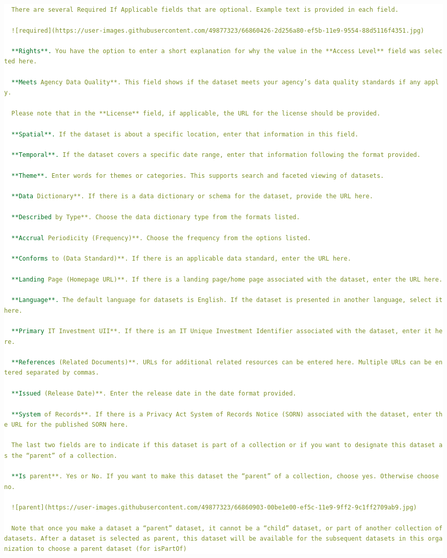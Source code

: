 ```yaml
  There are several Required If Applicable fields that are optional. Example text is provided in each field.

  ![required](https://user-images.githubusercontent.com/49877323/66860426-2d256a80-ef5b-11e9-9554-88d5116f4351.jpg)

  **Rights**. You have the option to enter a short explanation for why the value in the **Access Level** field was selected here.

  **Meets Agency Data Quality**. This field shows if the dataset meets your agency’s data quality standards if any apply.

  Please note that in the **License** field, if applicable, the URL for the license should be provided.

  **Spatial**. If the dataset is about a specific location, enter that information in this field.

  **Temporal**. If the dataset covers a specific date range, enter that information following the format provided.

  **Theme**. Enter words for themes or categories. This supports search and faceted viewing of datasets.

  **Data Dictionary**. If there is a data dictionary or schema for the dataset, provide the URL here.

  **Described by Type**. Choose the data dictionary type from the formats listed.

  **Accrual Periodicity (Frequency)**. Choose the frequency from the options listed.

  **Conforms to (Data Standard)**. If there is an applicable data standard, enter the URL here.

  **Landing Page (Homepage URL)**. If there is a landing page/home page associated with the dataset, enter the URL here.

  **Language**. The default language for datasets is English. If the dataset is presented in another language, select it here.

  **Primary IT Investment UII**. If there is an IT Unique Investment Identifier associated with the dataset, enter it here.

  **References (Related Documents)**. URLs for additional related resources can be entered here. Multiple URLs can be entered separated by commas.

  **Issued (Release Date)**. Enter the release date in the date format provided.

  **System of Records**. If there is a Privacy Act System of Records Notice (SORN) associated with the dataset, enter the URL for the published SORN here.

  The last two fields are to indicate if this dataset is part of a collection or if you want to designate this dataset as the “parent” of a collection.

  **Is parent**. Yes or No. If you want to make this dataset the “parent” of a collection, choose yes. Otherwise choose no.

  ![parent](https://user-images.githubusercontent.com/49877323/66860903-00be1e00-ef5c-11e9-9ff2-9c1ff2709ab9.jpg)

  Note that once you make a dataset a “parent” dataset, it cannot be a “child” dataset, or part of another collection of datasets. After a dataset is selected as parent, this dataset will be available for the subsequent datasets in this organization to choose a parent dataset (for isPartOf)

```